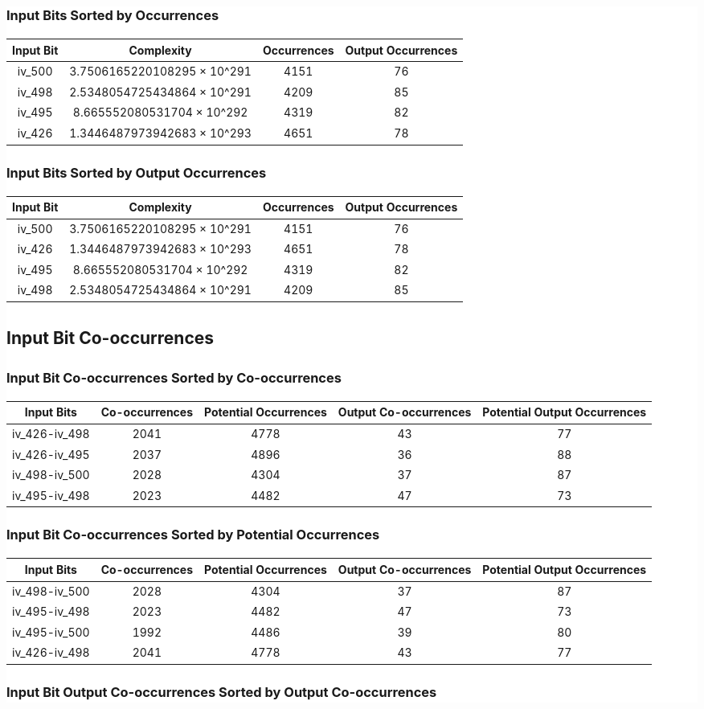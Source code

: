 ### Input Bits Sorted by Occurrences

| Input Bit | Complexity | Occurrences | Output Occurrences |
|:---------:|:----------:|:-----------:|:------------------:|
| iv_500 | 3.7506165220108295 × 10^291 | 4151 | 76 |
| iv_498 | 2.5348054725434864 × 10^291 | 4209 | 85 |
| iv_495 | 8.665552080531704 × 10^292 | 4319 | 82 |
| iv_426 | 1.3446487973942683 × 10^293 | 4651 | 78 |

### Input Bits Sorted by Output Occurrences

| Input Bit | Complexity | Occurrences | Output Occurrences |
|:---------:|:----------:|:-----------:|:------------------:|
| iv_500 | 3.7506165220108295 × 10^291 | 4151 | 76 |
| iv_426 | 1.3446487973942683 × 10^293 | 4651 | 78 |
| iv_495 | 8.665552080531704 × 10^292 | 4319 | 82 |
| iv_498 | 2.5348054725434864 × 10^291 | 4209 | 85 |

## Input Bit Co-occurrences

### Input Bit Co-occurrences Sorted by Co-occurrences

| Input Bits | Co-occurrences | Potential Occurrences | Output Co-occurrences | Potential Output Occurrences |
|:----------:|:--------------:|:---------------------:|:---------------------:|:----------------------------:|
| iv_426-iv_498 | 2041 | 4778 | 43 | 77 |
| iv_426-iv_495 | 2037 | 4896 | 36 | 88 |
| iv_498-iv_500 | 2028 | 4304 | 37 | 87 |
| iv_495-iv_498 | 2023 | 4482 | 47 | 73 |

### Input Bit Co-occurrences Sorted by Potential Occurrences

| Input Bits | Co-occurrences | Potential Occurrences | Output Co-occurrences | Potential Output Occurrences |
|:----------:|:--------------:|:---------------------:|:---------------------:|:----------------------------:|
| iv_498-iv_500 | 2028 | 4304 | 37 | 87 |
| iv_495-iv_498 | 2023 | 4482 | 47 | 73 |
| iv_495-iv_500 | 1992 | 4486 | 39 | 80 |
| iv_426-iv_498 | 2041 | 4778 | 43 | 77 |

### Input Bit Output Co-occurrences Sorted by Output Co-occurrences
